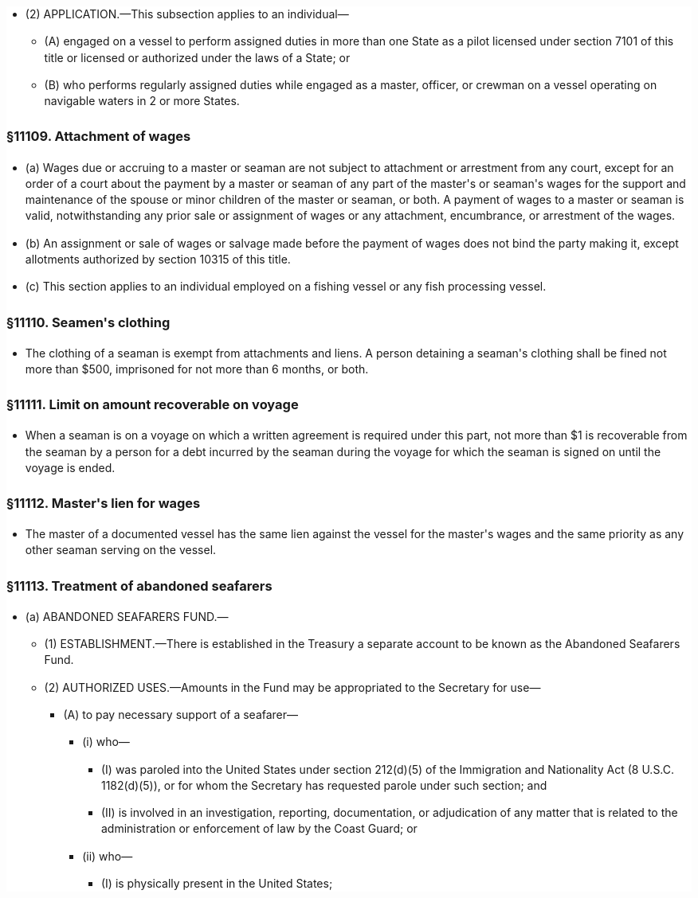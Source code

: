   * (2) APPLICATION.—This subsection applies to an individual—

    * (A) engaged on a vessel to perform assigned duties in more than one State as a pilot licensed under section 7101 of this title or licensed or authorized under the laws of a State; or

    * (B) who performs regularly assigned duties while engaged as a master, officer, or crewman on a vessel operating on navigable waters in 2 or more States.

### §11109. Attachment of wages
* (a) Wages due or accruing to a master or seaman are not subject to attachment or arrestment from any court, except for an order of a court about the payment by a master or seaman of any part of the master's or seaman's wages for the support and maintenance of the spouse or minor children of the master or seaman, or both. A payment of wages to a master or seaman is valid, notwithstanding any prior sale or assignment of wages or any attachment, encumbrance, or arrestment of the wages.

* (b) An assignment or sale of wages or salvage made before the payment of wages does not bind the party making it, except allotments authorized by section 10315 of this title.

* (c) This section applies to an individual employed on a fishing vessel or any fish processing vessel.

### §11110. Seamen's clothing
* The clothing of a seaman is exempt from attachments and liens. A person detaining a seaman's clothing shall be fined not more than $500, imprisoned for not more than 6 months, or both.

### §11111. Limit on amount recoverable on voyage
* When a seaman is on a voyage on which a written agreement is required under this part, not more than $1 is recoverable from the seaman by a person for a debt incurred by the seaman during the voyage for which the seaman is signed on until the voyage is ended.

### §11112. Master's lien for wages
* The master of a documented vessel has the same lien against the vessel for the master's wages and the same priority as any other seaman serving on the vessel.

### §11113. Treatment of abandoned seafarers
* (a) ABANDONED SEAFARERS FUND.—

  * (1) ESTABLISHMENT.—There is established in the Treasury a separate account to be known as the Abandoned Seafarers Fund.

  * (2) AUTHORIZED USES.—Amounts in the Fund may be appropriated to the Secretary for use—

    * (A) to pay necessary support of a seafarer—

      * (i) who—

        * (I) was paroled into the United States under section 212(d)(5) of the Immigration and Nationality Act (8 U.S.C. 1182(d)(5)), or for whom the Secretary has requested parole under such section; and

        * (II) is involved in an investigation, reporting, documentation, or adjudication of any matter that is related to the administration or enforcement of law by the Coast Guard; or


      * (ii) who—

        * (I) is physically present in the United States;
